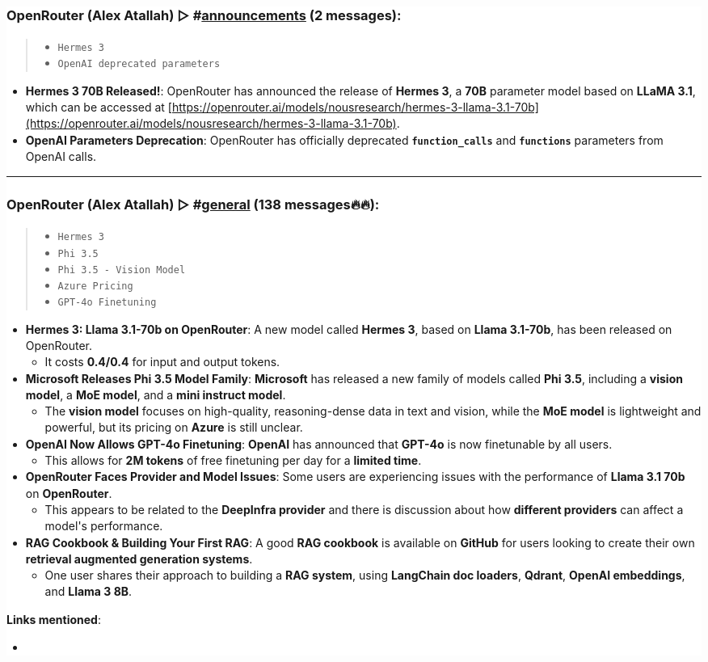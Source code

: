 

### **OpenRouter (Alex Atallah) ▷ #[announcements](https://discord.com/channels/1091220969173028894/1092729520181739581/1275536642970751120)** (2 messages): 

> - `Hermes 3`
> - `OpenAI deprecated parameters` 


- **Hermes 3 70B Released!**: OpenRouter has announced the release of **Hermes 3**, a **70B** parameter model based on **LLaMA 3.1**, which can be accessed at [https://openrouter.ai/models/nousresearch/hermes-3-llama-3.1-70b](https://openrouter.ai/models/nousresearch/hermes-3-llama-3.1-70b).
- **OpenAI Parameters Deprecation**: OpenRouter has officially deprecated **`function_calls`** and **`functions`** parameters from OpenAI calls.


  

---


### **OpenRouter (Alex Atallah) ▷ #[general](https://discord.com/channels/1091220969173028894/1094454198688546826/1275532571366653952)** (138 messages🔥🔥): 

> - `Hermes 3`
> - `Phi 3.5`
> - `Phi 3.5 - Vision Model`
> - `Azure Pricing`
> - `GPT-4o Finetuning` 


- **Hermes 3: Llama 3.1-70b on OpenRouter**: A new model called **Hermes 3**, based on **Llama 3.1-70b**, has been released on OpenRouter.
   - It costs **$0.4/$0.4** for input and output tokens.
- **Microsoft Releases Phi 3.5 Model Family**: **Microsoft** has released a new family of models called **Phi 3.5**, including a **vision model**, a **MoE model**, and a **mini instruct model**.
   - The **vision model** focuses on high-quality, reasoning-dense data in text and vision, while the **MoE model** is lightweight and powerful, but its pricing on **Azure** is still unclear.
- **OpenAI Now Allows GPT-4o Finetuning**: **OpenAI** has announced that **GPT-4o** is now finetunable by all users.
   - This allows for **2M tokens** of free finetuning per day for a **limited time**.
- **OpenRouter Faces Provider and Model Issues**: Some users are experiencing issues with the performance of **Llama 3.1 70b** on **OpenRouter**.
   - This appears to be related to the **DeepInfra provider** and there is discussion about how **different providers** can affect a model's performance.
- **RAG Cookbook & Building Your First RAG**: A good **RAG cookbook** is available on **GitHub** for users looking to create their own **retrieval augmented generation systems**.
   - One user shares their approach to building a **RAG system**, using **LangChain doc loaders**, **Qdrant**, **OpenAI embeddings**, and **Llama 3 8B**.


<div class="linksMentioned">

<strong>Links mentioned</strong>:

<ul>
<li>